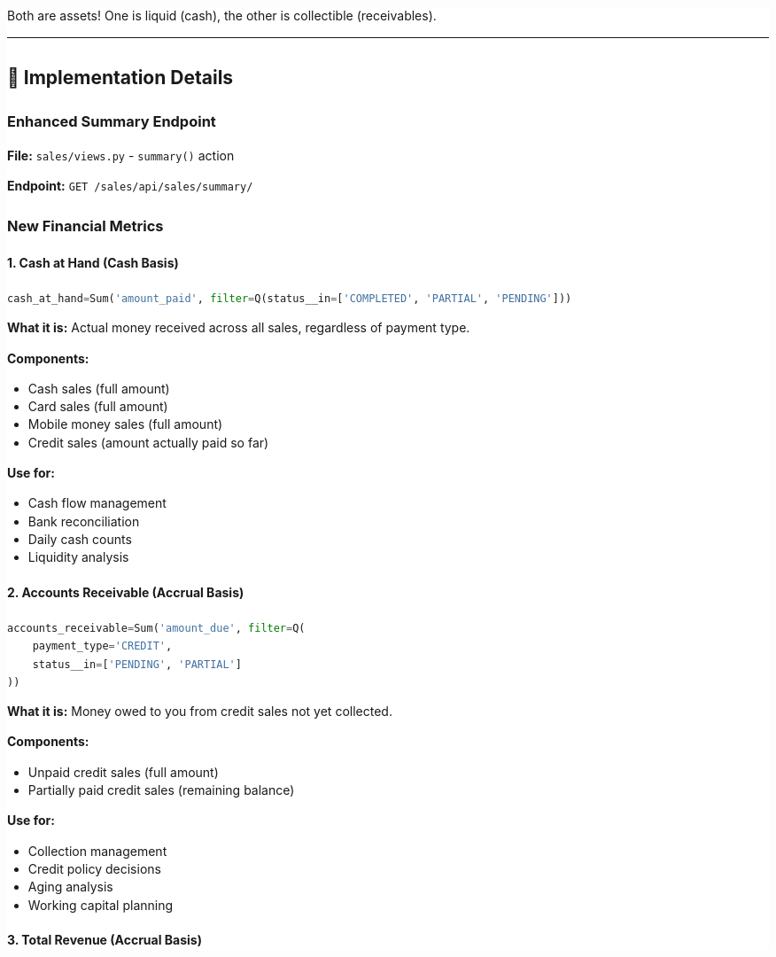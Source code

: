Both are assets! One is liquid (cash), the other is collectible (receivables).

---

## 🚀 Implementation Details

### Enhanced Summary Endpoint

**File:** `sales/views.py` - `summary()` action

**Endpoint:** `GET /sales/api/sales/summary/`

### New Financial Metrics

#### 1. Cash at Hand (Cash Basis)

```python
cash_at_hand=Sum('amount_paid', filter=Q(status__in=['COMPLETED', 'PARTIAL', 'PENDING']))
```

**What it is:** Actual money received across all sales, regardless of payment type.

**Components:**
- Cash sales (full amount)
- Card sales (full amount)
- Mobile money sales (full amount)
- Credit sales (amount actually paid so far)

**Use for:**
- Cash flow management
- Bank reconciliation
- Daily cash counts
- Liquidity analysis

#### 2. Accounts Receivable (Accrual Basis)

```python
accounts_receivable=Sum('amount_due', filter=Q(
    payment_type='CREDIT',
    status__in=['PENDING', 'PARTIAL']
))
```

**What it is:** Money owed to you from credit sales not yet collected.

**Components:**
- Unpaid credit sales (full amount)
- Partially paid credit sales (remaining balance)

**Use for:**
- Collection management
- Credit policy decisions
- Aging analysis
- Working capital planning

#### 3. Total Revenue (Accrual Basis)
